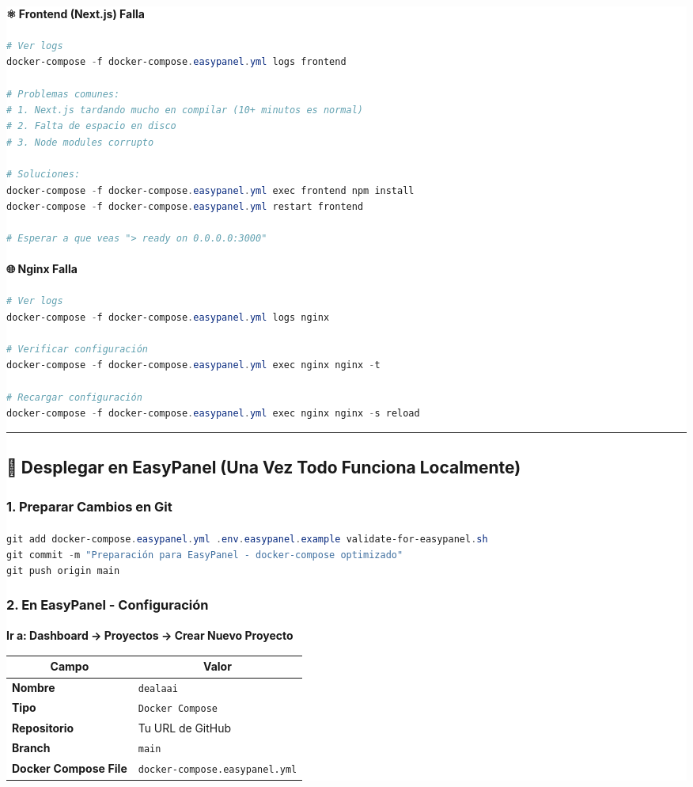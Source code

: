 #### ⚛️ Frontend (Next.js) Falla

```powershell
# Ver logs
docker-compose -f docker-compose.easypanel.yml logs frontend

# Problemas comunes:
# 1. Next.js tardando mucho en compilar (10+ minutos es normal)
# 2. Falta de espacio en disco
# 3. Node modules corrupto

# Soluciones:
docker-compose -f docker-compose.easypanel.yml exec frontend npm install
docker-compose -f docker-compose.easypanel.yml restart frontend

# Esperar a que veas "> ready on 0.0.0.0:3000"
```

#### 🌐 Nginx Falla

```powershell
# Ver logs
docker-compose -f docker-compose.easypanel.yml logs nginx

# Verificar configuración
docker-compose -f docker-compose.easypanel.yml exec nginx nginx -t

# Recargar configuración
docker-compose -f docker-compose.easypanel.yml exec nginx nginx -s reload
```

---

## 🚀 Desplegar en EasyPanel (Una Vez Todo Funciona Localmente)

### 1. Preparar Cambios en Git

```powershell
git add docker-compose.easypanel.yml .env.easypanel.example validate-for-easypanel.sh
git commit -m "Preparación para EasyPanel - docker-compose optimizado"
git push origin main
```

### 2. En EasyPanel - Configuración

**Ir a: Dashboard → Proyectos → Crear Nuevo Proyecto**

| Campo                   | Valor                          |
| ----------------------- | ------------------------------ |
| **Nombre**              | `dealaai`                      |
| **Tipo**                | `Docker Compose`               |
| **Repositorio**         | Tu URL de GitHub               |
| **Branch**              | `main`                         |
| **Docker Compose File** | `docker-compose.easypanel.yml` |
